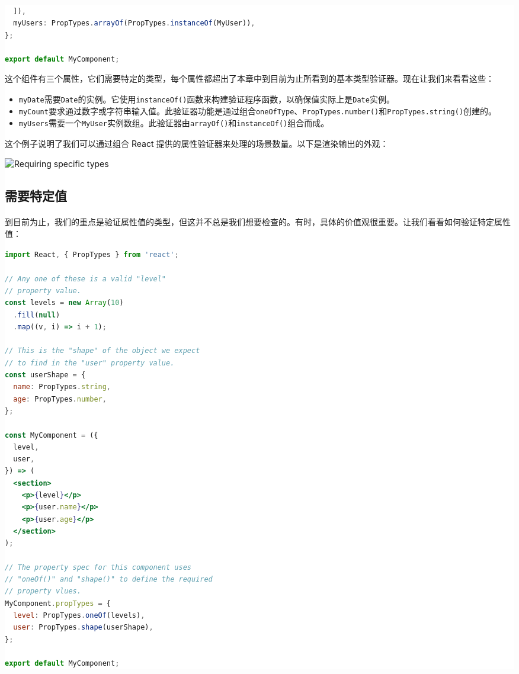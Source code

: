 ```jsx
  ]), 
  myUsers: PropTypes.arrayOf(PropTypes.instanceOf(MyUser)), 
}; 

export default MyComponent; 

```

这个组件有三个属性，它们需要特定的类型，每个属性都超出了本章中到目前为止所看到的基本类型验证器。现在让我们来看看这些：

*   `myDate`需要`Date`的实例。它使用`instanceOf()`函数来构建验证程序函数，以确保值实际上是`Date`实例。
*   `myCount`要求通过数字或字符串输入值。此验证器功能是通过组合`oneOfType`、`PropTypes.number()`和`PropTypes.string()`创建的。
*   `myUsers`需要一个`MyUser`实例数组。此验证器由`arrayOf()`和`instanceOf()`组合而成。

这个例子说明了我们可以通过组合 React 提供的属性验证器来处理的场景数量。以下是渲染输出的外观：

![Requiring specific types](../images/00043.jpeg)

## 需要特定值

到目前为止，我们的重点是验证属性值的类型，但这并不总是我们想要检查的。有时，具体的价值观很重要。让我们看看如何验证特定属性值：

```jsx
import React, { PropTypes } from 'react'; 

// Any one of these is a valid "level" 
// property value. 
const levels = new Array(10) 
  .fill(null) 
  .map((v, i) => i + 1); 

// This is the "shape" of the object we expect 
// to find in the "user" property value. 
const userShape = { 
  name: PropTypes.string, 
  age: PropTypes.number, 
}; 

const MyComponent = ({ 
  level, 
  user, 
}) => ( 
  <section> 
    <p>{level}</p> 
    <p>{user.name}</p> 
    <p>{user.age}</p> 
  </section> 
); 

// The property spec for this component uses 
// "oneOf()" and "shape()" to define the required 
// property vlues. 
MyComponent.propTypes = { 
  level: PropTypes.oneOf(levels), 
  user: PropTypes.shape(userShape), 
}; 

export default MyComponent; 

```
